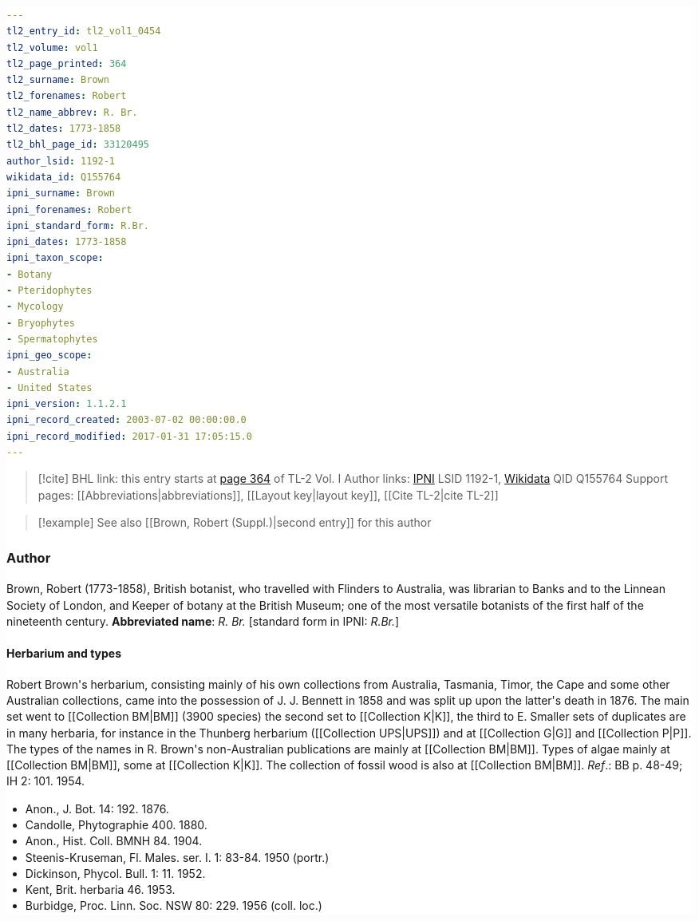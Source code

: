 ```yaml
---
tl2_entry_id: tl2_vol1_0454
tl2_volume: vol1
tl2_page_printed: 364
tl2_surname: Brown
tl2_forenames: Robert
tl2_name_abbrev: R. Br.
tl2_dates: 1773-1858
tl2_bhl_page_id: 33120495
author_lsid: 1192-1
wikidata_id: Q155764
ipni_surname: Brown
ipni_forenames: Robert
ipni_standard_form: R.Br.
ipni_dates: 1773-1858
ipni_taxon_scope: 
- Botany
- Pteridophytes
- Mycology
- Bryophytes
- Spermatophytes
ipni_geo_scope: 
- Australia
- United States
ipni_version: 1.1.2.1
ipni_record_created: 2003-07-02 00:00:00.0
ipni_record_modified: 2017-01-31 17:05:15.0
---
```


> [!cite] BHL link: this entry starts at [page 364](https://www.biodiversitylibrary.org/page/33120495) of TL-2 Vol. I
> Author links: [IPNI](https://www.ipni.org/a/1192-1) LSID 1192-1, [Wikidata](https://www.wikidata.org/wiki/Q155764) QID Q155764
> Support pages: [[Abbreviations|abbreviations]], [[Layout key|layout key]], [[Cite TL-2|cite TL-2]]

> [!example] See also [[Brown, Robert (Suppl.)|second entry]] for this author

### Author

Brown, Robert (1773-1858), British botanist, who travelled with Flinders to Australia, was librarian to Banks and to the Linnean Society of London, and Keeper of botany at the British Museum; one of the most versatile botanists of the first half of the nineteenth century. 
**Abbreviated name**: *R. Br.* \[standard form in IPNI: *R.Br.*\]

#### Herbarium and types

Robert Brown's herbarium, consisting mainly of his own collections from Australia, Tasmania, Timor, the Cape and some other Australian collections, came into the possession of J. J. Bennett in 1858 and was split up upon the latter's death in 1876. The main set went to [[Collection BM|BM]] (3900 species) the second set to [[Collection K|K]], the third to E. Smaller sets of duplicates are in many herbaria, for instance in the Thunberg herbarium ([[Collection UPS|UPS]]) and at [[Collection G|G]] and [[Collection P|P]]. The types of the names in R. Brown's non-Australian publications are mainly at [[Collection BM|BM]]. Types of algae mainly at [[Collection BM|BM]], some at [[Collection K|K]]. The collection of fossil wood is also at [[Collection BM|BM]].
*Ref*.: BB p. 48-49; IH 2: 101. 1954.
- Anon., J. Bot. 14: 192. 1876.
- Candolle, Phytographie 400. 1880.
- Anon., Hist. Coll. BMNH 84. 1904.
- Steenis-Kruseman, Fl. Males. ser. I. 1: 83-84. 1950 (portr.)
- Dickinson, Phycol. Bull. 1: 11. 1952.
- Kent, Brit. herbaria 46. 1953.
- Burbidge, Proc. Linn. Soc. NSW 80: 229. 1956 (coll. loc.)